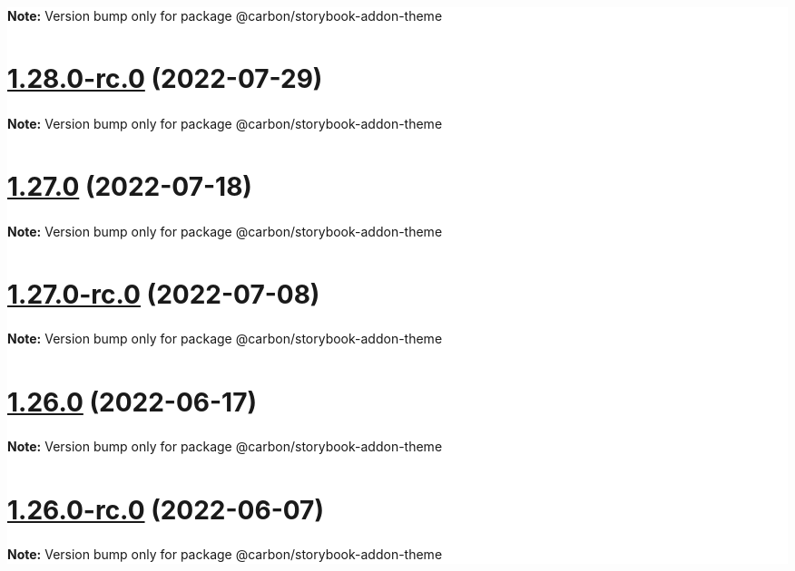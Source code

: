 **Note:** Version bump only for package @carbon/storybook-addon-theme





# [1.28.0-rc.0](https://github.com/carbon-design-system/carbon-for-ibm-dotcom/compare/@carbon/storybook-addon-theme@1.27.0...@carbon/storybook-addon-theme@1.28.0-rc.0) (2022-07-29)

**Note:** Version bump only for package @carbon/storybook-addon-theme





# [1.27.0](https://github.com/carbon-design-system/carbon-for-ibm-dotcom/compare/@carbon/storybook-addon-theme@1.27.0-rc.0...@carbon/storybook-addon-theme@1.27.0) (2022-07-18)

**Note:** Version bump only for package @carbon/storybook-addon-theme





# [1.27.0-rc.0](https://github.com/carbon-design-system/carbon-for-ibm-dotcom/compare/@carbon/storybook-addon-theme@1.26.0...@carbon/storybook-addon-theme@1.27.0-rc.0) (2022-07-08)

**Note:** Version bump only for package @carbon/storybook-addon-theme





# [1.26.0](https://github.com/carbon-design-system/carbon-for-ibm-dotcom/compare/@carbon/storybook-addon-theme@1.26.0-rc.0...@carbon/storybook-addon-theme@1.26.0) (2022-06-17)

**Note:** Version bump only for package @carbon/storybook-addon-theme





# [1.26.0-rc.0](https://github.com/carbon-design-system/carbon-for-ibm-dotcom/compare/@carbon/storybook-addon-theme@1.25.0...@carbon/storybook-addon-theme@1.26.0-rc.0) (2022-06-07)

**Note:** Version bump only for package @carbon/storybook-addon-theme



